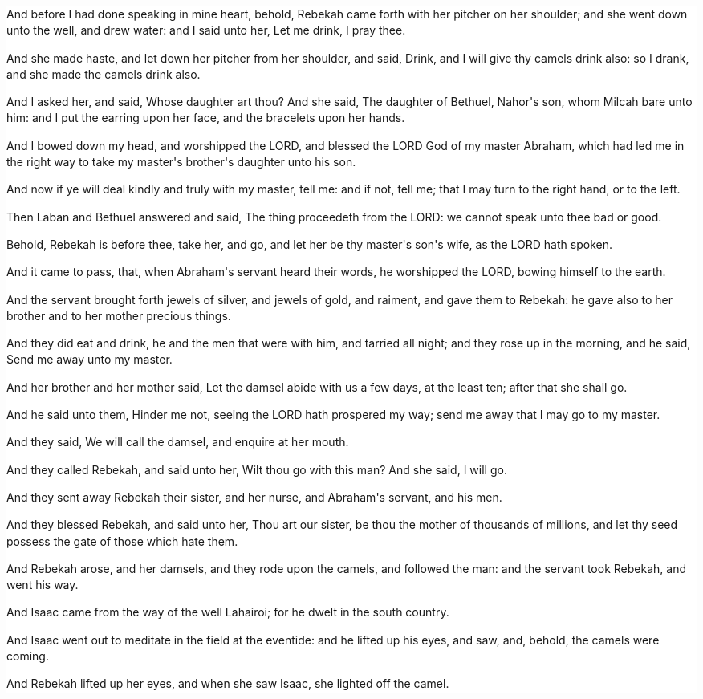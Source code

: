<p id="gen-24:45">And before I had done speaking in mine heart, behold, Rebekah came forth with her pitcher on her shoulder; and she went down unto the well, and drew water: and I said unto her, Let me drink, I pray thee.</p>

<p id="gen-24:46">And she made haste, and let down her pitcher from her shoulder, and said, Drink, and I will give thy camels drink also: so I drank, and she made the camels drink also.</p>

<p id="gen-24:47">And I asked her, and said, Whose daughter art thou? And she said, The daughter of Bethuel, Nahor's son, whom Milcah bare unto him: and I put the earring upon her face, and the bracelets upon her hands.</p>

<p id="gen-24:48">And I bowed down my head, and worshipped the LORD, and blessed the LORD God of my master Abraham, which had led me in the right way to take my master's brother's daughter unto his son.</p>

<p id="gen-24:49">And now if ye will deal kindly and truly with my master, tell me: and if not, tell me; that I may turn to the right hand, or to the left.</p>

<p id="gen-24:50">Then Laban and Bethuel answered and said, The thing proceedeth from the LORD: we cannot speak unto thee bad or good.</p>

<p id="gen-24:51">Behold, Rebekah is before thee, take her, and go, and let her be thy master's son's wife, as the LORD hath spoken.</p>

<p id="gen-24:52">And it came to pass, that, when Abraham's servant heard their words, he worshipped the LORD, bowing himself to the earth.</p>

<p id="gen-24:53">And the servant brought forth jewels of silver, and jewels of gold, and raiment, and gave them to Rebekah: he gave also to her brother and to her mother precious things.</p>

<p id="gen-24:54">And they did eat and drink, he and the men that were with him, and tarried all night; and they rose up in the morning, and he said, Send me away unto my master.</p>

<p id="gen-24:55">And her brother and her mother said, Let the damsel abide with us a few days, at the least ten; after that she shall go.</p>

<p id="gen-24:56">And he said unto them, Hinder me not, seeing the LORD hath prospered my way; send me away that I may go to my master.</p>

<p id="gen-24:57">And they said, We will call the damsel, and enquire at her mouth.</p>

<p id="gen-24:58">And they called Rebekah, and said unto her, Wilt thou go with this man? And she said, I will go.</p>

<p id="gen-24:59">And they sent away Rebekah their sister, and her nurse, and Abraham's servant, and his men.</p>

<p id="gen-24:60">And they blessed Rebekah, and said unto her, Thou art our sister, be thou the mother of thousands of millions, and let thy seed possess the gate of those which hate them.</p>

<p id="gen-24:61">And Rebekah arose, and her damsels, and they rode upon the camels, and followed the man: and the servant took Rebekah, and went his way.</p>

<p id="gen-24:62">And Isaac came from the way of the well Lahairoi; for he dwelt in the south country.</p>

<p id="gen-24:63">And Isaac went out to meditate in the field at the eventide: and he lifted up his eyes, and saw, and, behold, the camels were coming.</p>

<p id="gen-24:64">And Rebekah lifted up her eyes, and when she saw Isaac, she lighted off the camel.</p>
